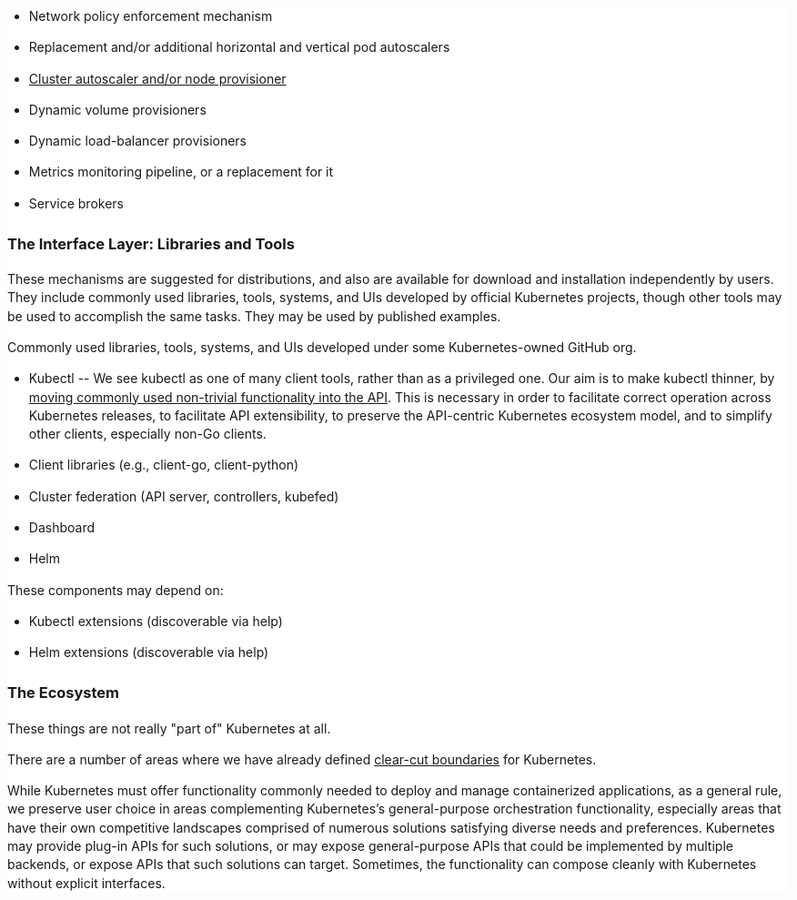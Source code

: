 * Network policy enforcement mechanism

* Replacement and/or additional horizontal and vertical pod
  autoscalers

* [Cluster autoscaler and/or node provisioner](https://git.k8s.io/contrib/cluster-autoscaler)

* Dynamic volume provisioners

* Dynamic load-balancer provisioners

* Metrics monitoring pipeline, or a replacement for it

* Service brokers

### The Interface Layer: Libraries and Tools

These mechanisms are suggested for distributions, and also are
available for download and installation independently by users. They
include commonly used libraries, tools, systems, and UIs developed by
official Kubernetes projects, though other tools may be used to
accomplish the same tasks. They may be used by published examples.

Commonly used libraries, tools, systems, and UIs developed under some
Kubernetes-owned GitHub org.

* Kubectl -- We see kubectl as one of many client tools, rather than
  as a privileged one. Our aim is to make kubectl thinner, by [moving
  commonly used non-trivial functionality into the
  API](https://github.com/kubernetes/kubernetes/issues/12143). This is
  necessary in order to facilitate correct operation across Kubernetes
  releases, to facilitate API extensibility, to preserve the
  API-centric Kubernetes ecosystem model, and to simplify other
  clients, especially non-Go clients.

* Client libraries (e.g., client-go, client-python)

* Cluster federation (API server, controllers, kubefed)

* Dashboard

* Helm

These components may depend on:

* Kubectl extensions (discoverable via help)

* Helm extensions (discoverable via help)

### The Ecosystem

These things are not really "part of" Kubernetes at all.

There are a number of areas where we have already defined [clear-cut
boundaries](https://kubernetes.io/docs/whatisk8s#kubernetes-is-not)
for Kubernetes.

While Kubernetes must offer functionality commonly needed to deploy
and manage containerized applications, as a general rule, we preserve
user choice in areas complementing Kubernetes’s general-purpose
orchestration functionality, especially areas that have their own
competitive landscapes comprised of numerous solutions satisfying
diverse needs and preferences. Kubernetes may provide plug-in APIs for
such solutions, or may expose general-purpose APIs that could be
implemented by multiple backends, or expose APIs that such solutions
can target. Sometimes, the functionality can compose cleanly with
Kubernetes without explicit interfaces.
